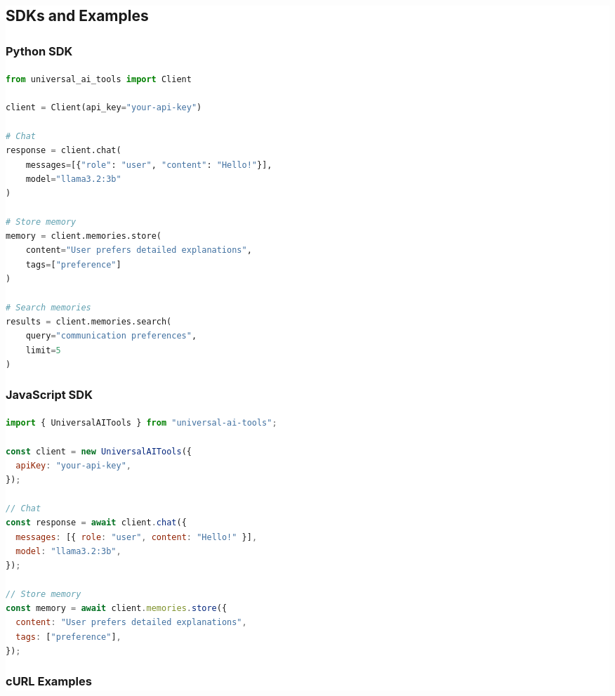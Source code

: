 ## SDKs and Examples

### Python SDK

```python
from universal_ai_tools import Client

client = Client(api_key="your-api-key")

# Chat
response = client.chat(
    messages=[{"role": "user", "content": "Hello!"}],
    model="llama3.2:3b"
)

# Store memory
memory = client.memories.store(
    content="User prefers detailed explanations",
    tags=["preference"]
)

# Search memories
results = client.memories.search(
    query="communication preferences",
    limit=5
)
```

### JavaScript SDK

```javascript
import { UniversalAITools } from "universal-ai-tools";

const client = new UniversalAITools({
  apiKey: "your-api-key",
});

// Chat
const response = await client.chat({
  messages: [{ role: "user", content: "Hello!" }],
  model: "llama3.2:3b",
});

// Store memory
const memory = await client.memories.store({
  content: "User prefers detailed explanations",
  tags: ["preference"],
});
```

### cURL Examples
